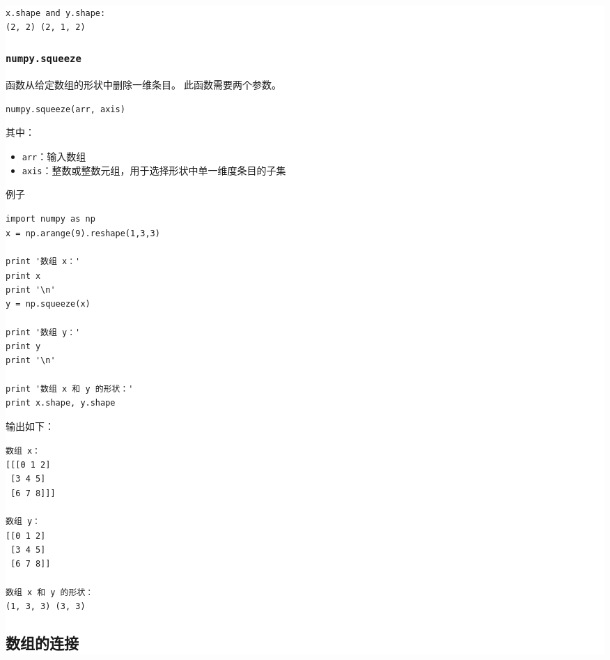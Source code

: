 ```
x.shape and y.shape:
(2, 2) (2, 1, 2)
```

### `numpy.squeeze`

函数从给定数组的形状中删除一维条目。 此函数需要两个参数。

```
numpy.squeeze(arr, axis)
```

其中：

+   `arr`：输入数组
+   `axis`：整数或整数元组，用于选择形状中单一维度条目的子集

例子

```
import numpy as np  
x = np.arange(9).reshape(1,3,3) 

print '数组 x：' 
print x 
print '\n'  
y = np.squeeze(x) 

print '数组 y：' 
print y 
print '\n'  

print '数组 x 和 y 的形状：' 
print x.shape, y.shape
```

输出如下：

```
数组 x：
[[[0 1 2]
 [3 4 5]
 [6 7 8]]]

数组 y：
[[0 1 2]
 [3 4 5]
 [6 7 8]]

数组 x 和 y 的形状：
(1, 3, 3) (3, 3)
```

## 数组的连接
